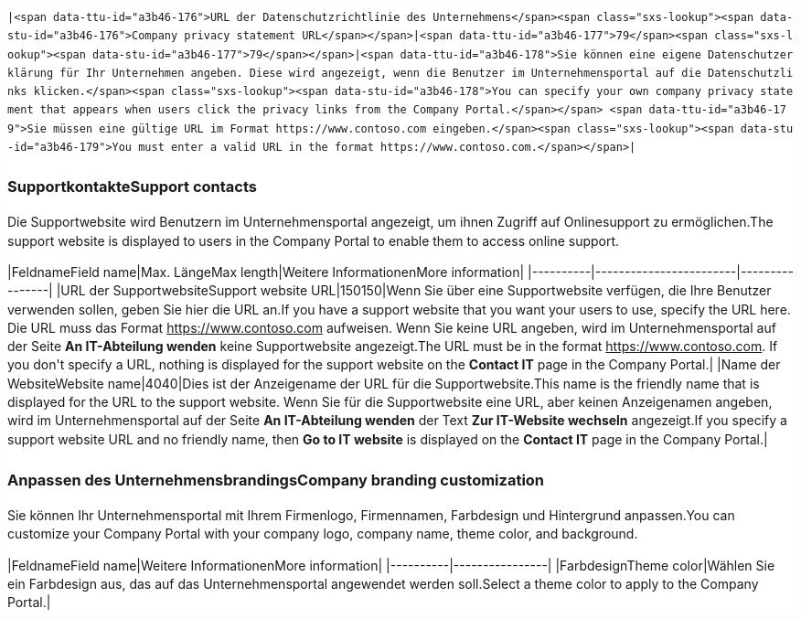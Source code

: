     |<span data-ttu-id="a3b46-176">URL der Datenschutzrichtlinie des Unternehmens</span><span class="sxs-lookup"><span data-stu-id="a3b46-176">Company privacy statement URL</span></span>|<span data-ttu-id="a3b46-177">79</span><span class="sxs-lookup"><span data-stu-id="a3b46-177">79</span></span>|<span data-ttu-id="a3b46-178">Sie können eine eigene Datenschutzerklärung für Ihr Unternehmen angeben. Diese wird angezeigt, wenn die Benutzer im Unternehmensportal auf die Datenschutzlinks klicken.</span><span class="sxs-lookup"><span data-stu-id="a3b46-178">You can specify your own company privacy statement that appears when users click the privacy links from the Company Portal.</span></span> <span data-ttu-id="a3b46-179">Sie müssen eine gültige URL im Format https://www.contoso.com eingeben.</span><span class="sxs-lookup"><span data-stu-id="a3b46-179">You must enter a valid URL in the format https://www.contoso.com.</span></span>|

### <a name="support-contacts"></a><span data-ttu-id="a3b46-180">Supportkontakte</span><span class="sxs-lookup"><span data-stu-id="a3b46-180">Support contacts</span></span>
<span data-ttu-id="a3b46-181">Die Supportwebsite wird Benutzern im Unternehmensportal angezeigt, um ihnen Zugriff auf Onlinesupport zu ermöglichen.</span><span class="sxs-lookup"><span data-stu-id="a3b46-181">The support website is displayed to users in the Company Portal to enable them to access online support.</span></span>

|<span data-ttu-id="a3b46-182">Feldname</span><span class="sxs-lookup"><span data-stu-id="a3b46-182">Field name</span></span>|<span data-ttu-id="a3b46-183">Max. Länge</span><span class="sxs-lookup"><span data-stu-id="a3b46-183">Max length</span></span>|<span data-ttu-id="a3b46-184">Weitere Informationen</span><span class="sxs-lookup"><span data-stu-id="a3b46-184">More information</span></span>|
    |----------|------------------------|----------------|
    |<span data-ttu-id="a3b46-185">URL der Supportwebsite</span><span class="sxs-lookup"><span data-stu-id="a3b46-185">Support website URL</span></span>|<span data-ttu-id="a3b46-186">150</span><span class="sxs-lookup"><span data-stu-id="a3b46-186">150</span></span>|<span data-ttu-id="a3b46-187">Wenn Sie über eine Supportwebsite verfügen, die Ihre Benutzer verwenden sollen, geben Sie hier die URL an.</span><span class="sxs-lookup"><span data-stu-id="a3b46-187">If you have a support website that you want your users to use, specify the URL here.</span></span> <span data-ttu-id="a3b46-188">Die URL muss das Format https://www.contoso.com aufweisen. Wenn Sie keine URL angeben, wird im Unternehmensportal auf der Seite **An IT-Abteilung wenden** keine Supportwebsite angezeigt.</span><span class="sxs-lookup"><span data-stu-id="a3b46-188">The URL must be in the format https://www.contoso.com. If you don't specify a URL, nothing is displayed for the support website on the **Contact IT** page in the Company Portal.</span></span>|
    |<span data-ttu-id="a3b46-189">Name der Website</span><span class="sxs-lookup"><span data-stu-id="a3b46-189">Website name</span></span>|<span data-ttu-id="a3b46-190">40</span><span class="sxs-lookup"><span data-stu-id="a3b46-190">40</span></span>|<span data-ttu-id="a3b46-191">Dies ist der Anzeigename der URL für die Supportwebsite.</span><span class="sxs-lookup"><span data-stu-id="a3b46-191">This name is the friendly name that is displayed for the URL to the support website.</span></span> <span data-ttu-id="a3b46-192">Wenn Sie für die Supportwebsite eine URL, aber keinen Anzeigenamen angeben, wird im Unternehmensportal auf der Seite **An IT-Abteilung wenden** der Text **Zur IT-Website wechseln** angezeigt.</span><span class="sxs-lookup"><span data-stu-id="a3b46-192">If you specify a support website URL and no friendly name, then **Go to IT website** is displayed on the **Contact IT** page in the Company Portal.</span></span>|


### <a name="company-branding-customization"></a><span data-ttu-id="a3b46-193">Anpassen des Unternehmensbrandings</span><span class="sxs-lookup"><span data-stu-id="a3b46-193">Company branding customization</span></span>

<span data-ttu-id="a3b46-194">Sie können Ihr Unternehmensportal mit Ihrem Firmenlogo, Firmennamen, Farbdesign und Hintergrund anpassen.</span><span class="sxs-lookup"><span data-stu-id="a3b46-194">You can customize your Company Portal with your company logo, company name, theme color, and background.</span></span>

|<span data-ttu-id="a3b46-195">Feldname</span><span class="sxs-lookup"><span data-stu-id="a3b46-195">Field name</span></span>|<span data-ttu-id="a3b46-196">Weitere Informationen</span><span class="sxs-lookup"><span data-stu-id="a3b46-196">More information</span></span>|
    |----------|----------------|
    |<span data-ttu-id="a3b46-197">Farbdesign</span><span class="sxs-lookup"><span data-stu-id="a3b46-197">Theme color</span></span>|<span data-ttu-id="a3b46-198">Wählen Sie ein Farbdesign aus, das auf das Unternehmensportal angewendet werden soll.</span><span class="sxs-lookup"><span data-stu-id="a3b46-198">Select a theme color to apply to the Company Portal.</span></span>|